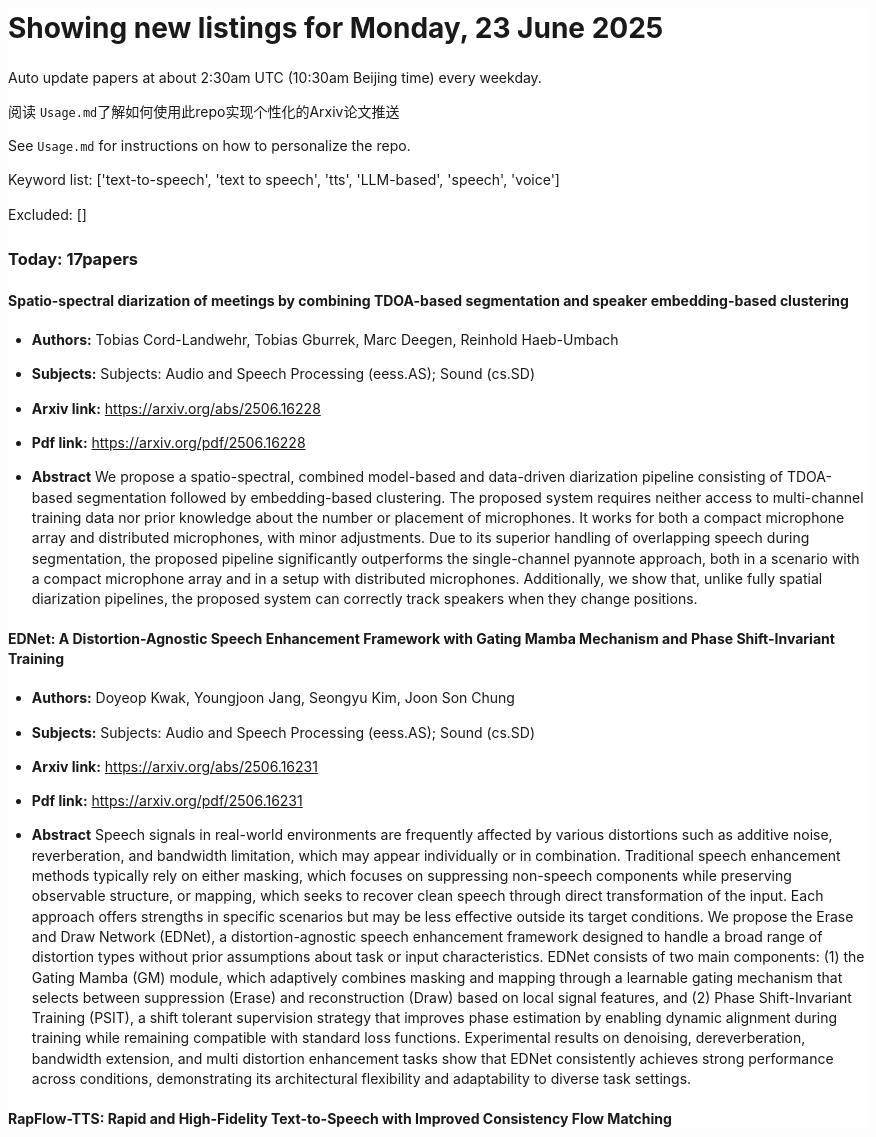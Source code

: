 # Showing new listings for Monday, 23 June 2025
Auto update papers at about 2:30am UTC (10:30am Beijing time) every weekday.


阅读 `Usage.md`了解如何使用此repo实现个性化的Arxiv论文推送

See `Usage.md` for instructions on how to personalize the repo. 


Keyword list: ['text-to-speech', 'text to speech', 'tts', 'LLM-based', 'speech', 'voice']


Excluded: []


### Today: 17papers 
#### Spatio-spectral diarization of meetings by combining TDOA-based segmentation and speaker embedding-based clustering
 - **Authors:** Tobias Cord-Landwehr, Tobias Gburrek, Marc Deegen, Reinhold Haeb-Umbach
 - **Subjects:** Subjects:
Audio and Speech Processing (eess.AS); Sound (cs.SD)
 - **Arxiv link:** https://arxiv.org/abs/2506.16228

 - **Pdf link:** https://arxiv.org/pdf/2506.16228

 - **Abstract**
 We propose a spatio-spectral, combined model-based and data-driven diarization pipeline consisting of TDOA-based segmentation followed by embedding-based clustering. The proposed system requires neither access to multi-channel training data nor prior knowledge about the number or placement of microphones. It works for both a compact microphone array and distributed microphones, with minor adjustments. Due to its superior handling of overlapping speech during segmentation, the proposed pipeline significantly outperforms the single-channel pyannote approach, both in a scenario with a compact microphone array and in a setup with distributed microphones. Additionally, we show that, unlike fully spatial diarization pipelines, the proposed system can correctly track speakers when they change positions.
#### EDNet: A Distortion-Agnostic Speech Enhancement Framework with Gating Mamba Mechanism and Phase Shift-Invariant Training
 - **Authors:** Doyeop Kwak, Youngjoon Jang, Seongyu Kim, Joon Son Chung
 - **Subjects:** Subjects:
Audio and Speech Processing (eess.AS); Sound (cs.SD)
 - **Arxiv link:** https://arxiv.org/abs/2506.16231

 - **Pdf link:** https://arxiv.org/pdf/2506.16231

 - **Abstract**
 Speech signals in real-world environments are frequently affected by various distortions such as additive noise, reverberation, and bandwidth limitation, which may appear individually or in combination. Traditional speech enhancement methods typically rely on either masking, which focuses on suppressing non-speech components while preserving observable structure, or mapping, which seeks to recover clean speech through direct transformation of the input. Each approach offers strengths in specific scenarios but may be less effective outside its target conditions. We propose the Erase and Draw Network (EDNet), a distortion-agnostic speech enhancement framework designed to handle a broad range of distortion types without prior assumptions about task or input characteristics. EDNet consists of two main components: (1) the Gating Mamba (GM) module, which adaptively combines masking and mapping through a learnable gating mechanism that selects between suppression (Erase) and reconstruction (Draw) based on local signal features, and (2) Phase Shift-Invariant Training (PSIT), a shift tolerant supervision strategy that improves phase estimation by enabling dynamic alignment during training while remaining compatible with standard loss functions. Experimental results on denoising, dereverberation, bandwidth extension, and multi distortion enhancement tasks show that EDNet consistently achieves strong performance across conditions, demonstrating its architectural flexibility and adaptability to diverse task settings.
#### RapFlow-TTS: Rapid and High-Fidelity Text-to-Speech with Improved Consistency Flow Matching